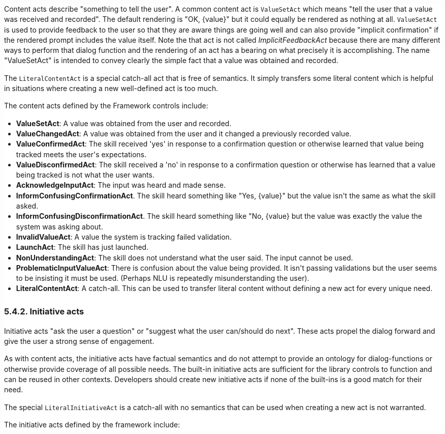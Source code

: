Content acts describe "something to tell the user".  A common content act is `ValueSetAct`
which means "tell the user that a value was received and recorded".  The default rendering
is "OK, {value}" but it could equally be rendered as nothing at all.  `ValueSetAct` is
used to provide feedback to the user so that they are aware things are going well and can
also provide "implicit confirmation" if the rendered prompt includes the value itself.
Note the that act is not called *ImplicitFeedbackAct* because there are many different
ways to perform that dialog function and the rendering of an act has a bearing on what
precisely it is accomplishing.  The name "ValueSetAct" is intended to convey clearly the
simple fact that a value was obtained and recorded.

The `LiteralContentAct` is a special catch-all act that is free of semantics.  It simply
transfers some literal content which is helpful in situations where creating a new
well-defined act is too much.

The content acts defined by the Framework controls include:

- **ValueSetAct**: A value was obtained from the user and recorded.
- **ValueChangedAct**: A value was obtained from the user and it changed a previously
  recorded value.
- **ValueConfirmedAct**: The skill received 'yes' in response to a confirmation question
  or otherwise learned that value being tracked meets the user's expectations.
- **ValueDisconfirmedAct**: The skill received a 'no' in response to a confirmation
  question or otherwise has learned that a value being tracked is not what the user wants.
- **AcknowledgeInputAct**: The input was heard and made sense.
- **InformConfusingConfirmationAct**. The skill heard something like "Yes, {value}" but
  the value isn't the same as what the skill asked.
- **InformConfusingDisconfirmationAct**. The skill heard something like "No, {value} but
  the value was exactly the value the system was asking about.
- **InvalidValueAct**: A value the system is tracking failed validation.
- **LaunchAct**: The skill has just launched.
- **NonUnderstandingAct**: The skill does not understand what the user said. The input
  cannot be used.
- **ProblematicInputValueAct**: There is confusion about the value being provided. It
  isn't passing validations but the user seems to be insisting it must be used. (Perhaps
  NLU is repeatedly misunderstanding the user).
- **LiteralContentAct**: A catch-all.  This can be used to transfer literal content
  without defining a new act for every unique need.


### 5.4.2. Initiative acts

Initiative acts "ask the user a question" or "suggest what the user can/should do next".
These acts propel the dialog forward and give the user a strong sense of engagement.

As with content acts, the initiative acts have factual semantics and do not attempt to
provide an ontology for dialog-functions or otherwise provide coverage of all possible
needs.  The built-in initiative acts are sufficient for the library controls to function
and can be reused in other contexts.  Developers should create new initiative acts if none
of the built-ins is a good match for their need.

The special `LiteralInitiativeAct` is a catch-all with no semantics that can be used when
creating a new act is not warranted.

The initiative acts defined by the framework include:
